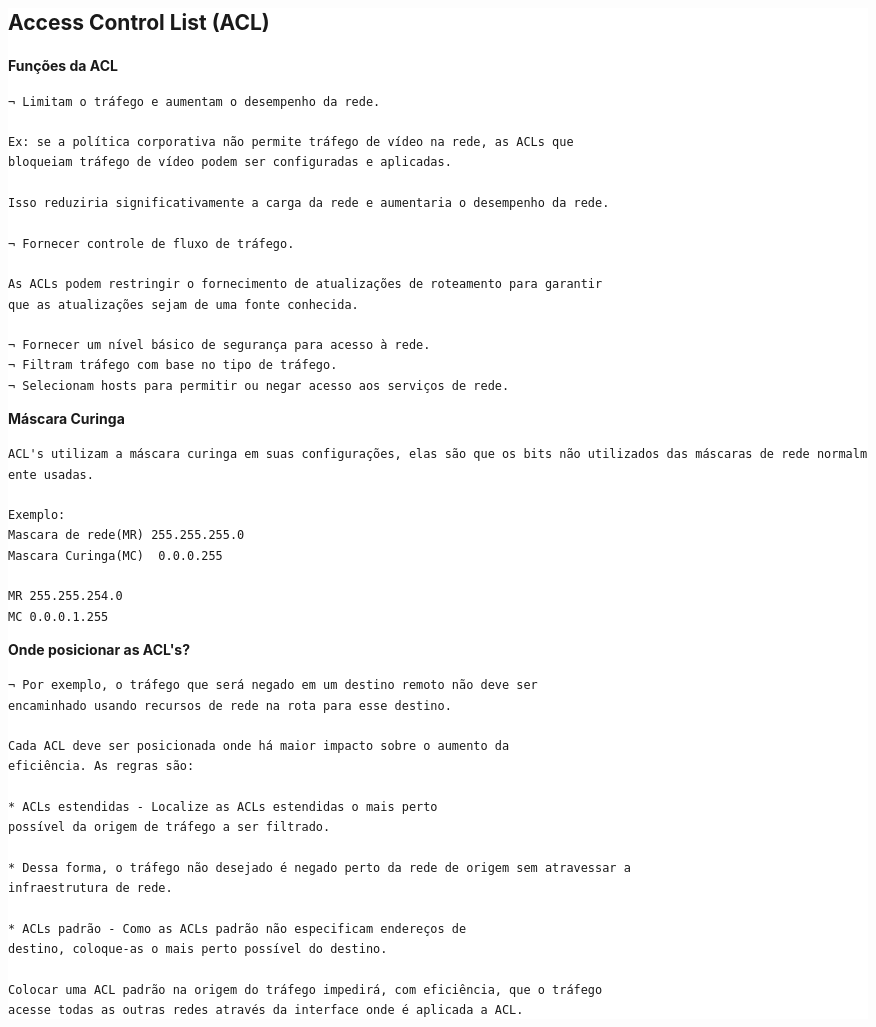 
## Access Control List (ACL)


**Funções da ACL**

```
¬ Limitam o tráfego e aumentam o desempenho da rede.

Ex: se a política corporativa não permite tráfego de vídeo na rede, as ACLs que
bloqueiam tráfego de vídeo podem ser configuradas e aplicadas.

Isso reduziria significativamente a carga da rede e aumentaria o desempenho da rede.

¬ Fornecer controle de fluxo de tráfego.

As ACLs podem restringir o fornecimento de atualizações de roteamento para garantir
que as atualizações sejam de uma fonte conhecida.

¬ Fornecer um nível básico de segurança para acesso à rede.
¬ Filtram tráfego com base no tipo de tráfego.
¬ Selecionam hosts para permitir ou negar acesso aos serviços de rede.

```
**Máscara Curinga**

```
ACL's utilizam a máscara curinga em suas configurações, elas são que os bits não utilizados das máscaras de rede normalmente usadas.

Exemplo:
Mascara de rede(MR) 255.255.255.0
Mascara Curinga(MC)  0.0.0.255

MR 255.255.254.0
MC 0.0.0.1.255

```
**Onde posicionar as ACL's?**

```
¬ Por exemplo, o tráfego que será negado em um destino remoto não deve ser
encaminhado usando recursos de rede na rota para esse destino.

Cada ACL deve ser posicionada onde há maior impacto sobre o aumento da
eficiência. As regras são:

* ACLs estendidas - Localize as ACLs estendidas o mais perto
possível da origem de tráfego a ser filtrado.

* Dessa forma, o tráfego não desejado é negado perto da rede de origem sem atravessar a
infraestrutura de rede.

* ACLs padrão - Como as ACLs padrão não especificam endereços de
destino, coloque-as o mais perto possível do destino.

Colocar uma ACL padrão na origem do tráfego impedirá, com eficiência, que o tráfego
acesse todas as outras redes através da interface onde é aplicada a ACL.

```
